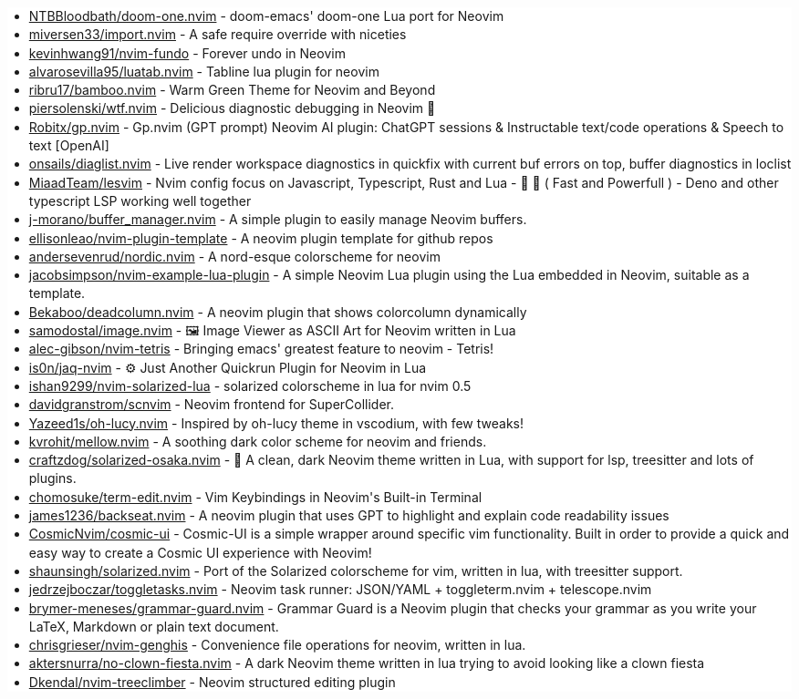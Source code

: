 * [NTBBloodbath/doom-one.nvim](https://github.com/NTBBloodbath/doom-one.nvim) - doom-emacs' doom-one Lua port for Neovim
* [miversen33/import.nvim](https://github.com/miversen33/import.nvim) - A safe require override with niceties
* [kevinhwang91/nvim-fundo](https://github.com/kevinhwang91/nvim-fundo) - Forever undo in Neovim
* [alvarosevilla95/luatab.nvim](https://github.com/alvarosevilla95/luatab.nvim) - Tabline lua plugin for neovim
* [ribru17/bamboo.nvim](https://github.com/ribru17/bamboo.nvim) - Warm Green Theme for Neovim and Beyond
* [piersolenski/wtf.nvim](https://github.com/piersolenski/wtf.nvim) - Delicious diagnostic debugging in Neovim 🤤
* [Robitx/gp.nvim](https://github.com/Robitx/gp.nvim) - Gp.nvim (GPT prompt) Neovim AI plugin: ChatGPT sessions & Instructable text/code operations & Speech to text [OpenAI]
* [onsails/diaglist.nvim](https://github.com/onsails/diaglist.nvim) - Live render workspace diagnostics in quickfix with current buf errors on top, buffer diagnostics in loclist
* [MiaadTeam/lesvim](https://github.com/MiaadTeam/lesvim) - Nvim config focus on Javascript, Typescript, Rust and Lua - 🚀 💪 ( Fast and Powerfull ) - Deno and other typescript LSP working well together
* [j-morano/buffer_manager.nvim](https://github.com/j-morano/buffer_manager.nvim) - A simple plugin to easily manage Neovim buffers.
* [ellisonleao/nvim-plugin-template](https://github.com/ellisonleao/nvim-plugin-template) - A neovim plugin template for github repos
* [andersevenrud/nordic.nvim](https://github.com/andersevenrud/nordic.nvim) - A nord-esque colorscheme for neovim
* [jacobsimpson/nvim-example-lua-plugin](https://github.com/jacobsimpson/nvim-example-lua-plugin) - A simple Neovim Lua plugin using the Lua embedded in Neovim, suitable as a template.
* [Bekaboo/deadcolumn.nvim](https://github.com/Bekaboo/deadcolumn.nvim) - A neovim plugin that shows colorcolumn dynamically
* [samodostal/image.nvim](https://github.com/samodostal/image.nvim) - 🖼️ Image Viewer as ASCII Art for Neovim written in Lua
* [alec-gibson/nvim-tetris](https://github.com/alec-gibson/nvim-tetris) - Bringing emacs' greatest feature to neovim - Tetris!
* [is0n/jaq-nvim](https://github.com/is0n/jaq-nvim) - ⚙️ Just Another Quickrun Plugin for Neovim in Lua
* [ishan9299/nvim-solarized-lua](https://github.com/ishan9299/nvim-solarized-lua) - solarized colorscheme in lua for nvim 0.5
* [davidgranstrom/scnvim](https://github.com/davidgranstrom/scnvim) - Neovim frontend for SuperCollider.
* [Yazeed1s/oh-lucy.nvim](https://github.com/Yazeed1s/oh-lucy.nvim) - Inspired by oh-lucy theme in vscodium, with few tweaks!
* [kvrohit/mellow.nvim](https://github.com/kvrohit/mellow.nvim) - A soothing dark color scheme for neovim and friends.
* [craftzdog/solarized-osaka.nvim](https://github.com/craftzdog/solarized-osaka.nvim) - 🏯 A clean, dark Neovim theme written in Lua, with support for lsp, treesitter and lots of plugins.
* [chomosuke/term-edit.nvim](https://github.com/chomosuke/term-edit.nvim) - Vim Keybindings in Neovim's Built-in Terminal
* [james1236/backseat.nvim](https://github.com/james1236/backseat.nvim) - A neovim plugin that uses GPT to highlight and explain code readability issues
* [CosmicNvim/cosmic-ui](https://github.com/CosmicNvim/cosmic-ui) - Cosmic-UI is a simple wrapper around specific vim functionality. Built in order to provide a quick and easy way to create a Cosmic UI experience with Neovim!
* [shaunsingh/solarized.nvim](https://github.com/shaunsingh/solarized.nvim) - Port of the Solarized colorscheme for vim, written in lua, with treesitter support.
* [jedrzejboczar/toggletasks.nvim](https://github.com/jedrzejboczar/toggletasks.nvim) - Neovim task runner: JSON/YAML + toggleterm.nvim + telescope.nvim
* [brymer-meneses/grammar-guard.nvim](https://github.com/brymer-meneses/grammar-guard.nvim) - Grammar Guard is a Neovim plugin that checks your grammar as you write your LaTeX, Markdown or plain text document.
* [chrisgrieser/nvim-genghis](https://github.com/chrisgrieser/nvim-genghis) - Convenience file operations for neovim, written in lua.
* [aktersnurra/no-clown-fiesta.nvim](https://github.com/aktersnurra/no-clown-fiesta.nvim) - A dark Neovim theme written in lua trying to avoid looking like a clown fiesta
* [Dkendal/nvim-treeclimber](https://github.com/Dkendal/nvim-treeclimber) - Neovim structured editing plugin
